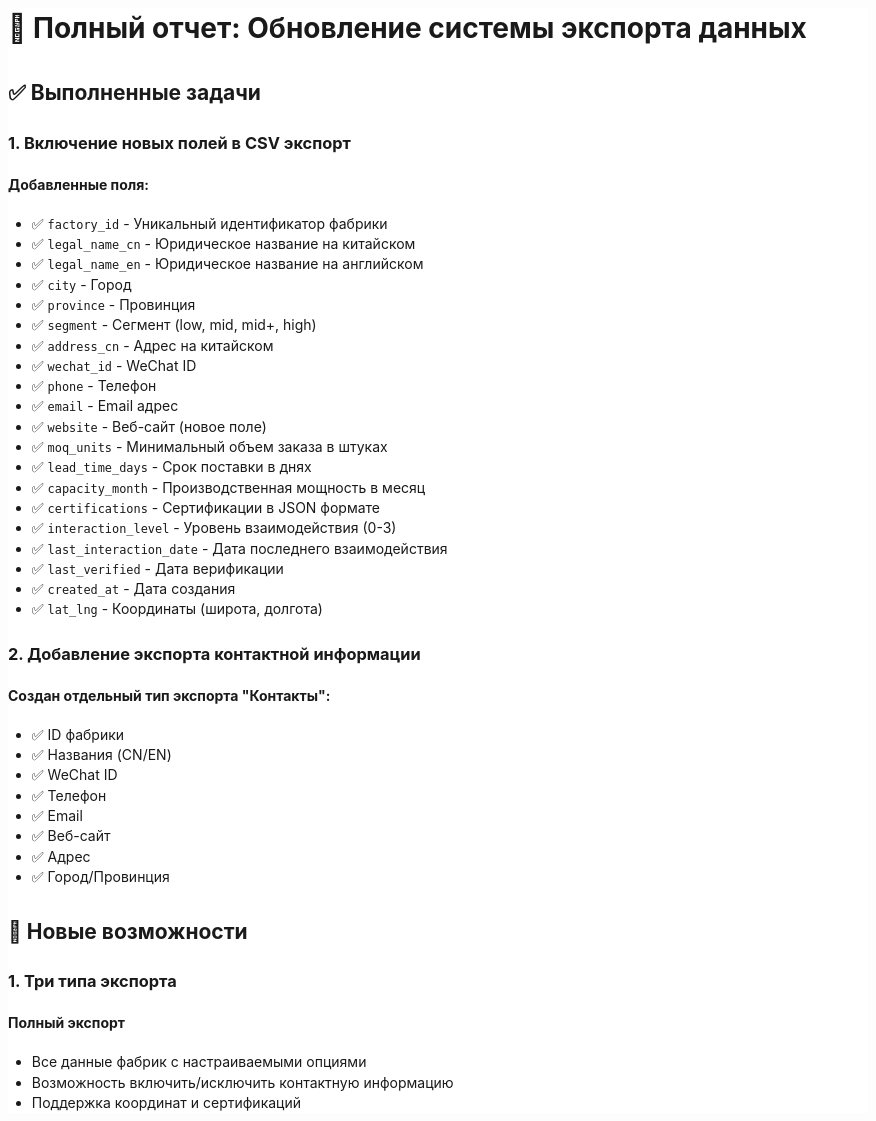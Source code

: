 # 🎯 Полный отчет: Обновление системы экспорта данных

## ✅ Выполненные задачи

### 1. Включение новых полей в CSV экспорт

#### Добавленные поля:
- ✅ `factory_id` - Уникальный идентификатор фабрики
- ✅ `legal_name_cn` - Юридическое название на китайском
- ✅ `legal_name_en` - Юридическое название на английском
- ✅ `city` - Город
- ✅ `province` - Провинция
- ✅ `segment` - Сегмент (low, mid, mid+, high)
- ✅ `address_cn` - Адрес на китайском
- ✅ `wechat_id` - WeChat ID
- ✅ `phone` - Телефон
- ✅ `email` - Email адрес
- ✅ `website` - Веб-сайт (новое поле)
- ✅ `moq_units` - Минимальный объем заказа в штуках
- ✅ `lead_time_days` - Срок поставки в днях
- ✅ `capacity_month` - Производственная мощность в месяц
- ✅ `certifications` - Сертификации в JSON формате
- ✅ `interaction_level` - Уровень взаимодействия (0-3)
- ✅ `last_interaction_date` - Дата последнего взаимодействия
- ✅ `last_verified` - Дата верификации
- ✅ `created_at` - Дата создания
- ✅ `lat_lng` - Координаты (широта, долгота)

### 2. Добавление экспорта контактной информации

#### Создан отдельный тип экспорта "Контакты":
- ✅ ID фабрики
- ✅ Названия (CN/EN)
- ✅ WeChat ID
- ✅ Телефон
- ✅ Email
- ✅ Веб-сайт
- ✅ Адрес
- ✅ Город/Провинция

## 🚀 Новые возможности

### 1. Три типа экспорта

#### Полный экспорт
- Все данные фабрик с настраиваемыми опциями
- Возможность включить/исключить контактную информацию
- Поддержка координат и сертификаций
